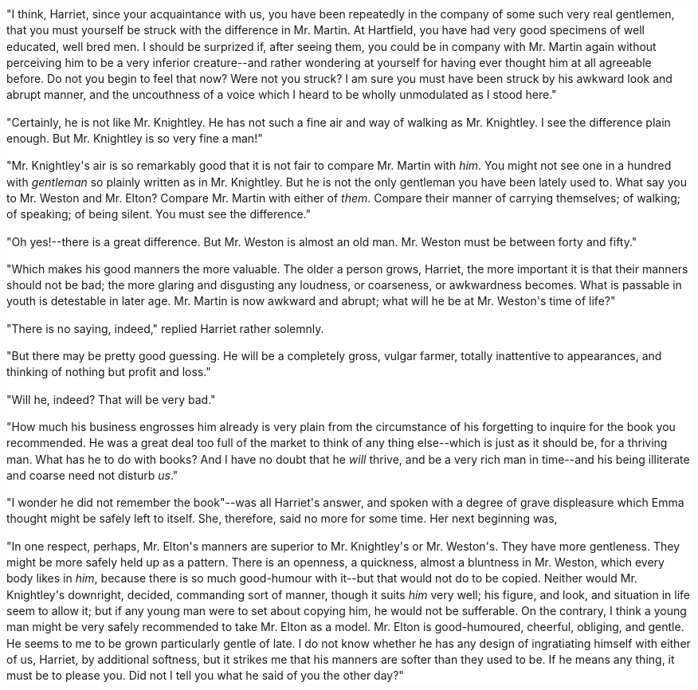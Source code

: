 "I think, Harriet, since your acquaintance with us, you have been repeatedly in the company of some such very real gentlemen, that you must yourself be struck with the difference in Mr. Martin. At Hartfield, you have had very good specimens of well educated, well bred men. I should be surprized if, after seeing them, you could be in company with Mr. Martin again without perceiving him to be a very inferior creature--and rather wondering at yourself for having ever thought him at all agreeable before. Do not you begin to feel that now? Were not you struck? I am sure you must have been struck by his awkward look and abrupt manner, and the uncouthness of a voice which I heard to be wholly unmodulated as I stood here." 

"Certainly, he is not like Mr. Knightley. He has not such a fine air and way of walking as Mr. Knightley. I see the difference plain enough. But Mr. Knightley is so very fine a man!" 

"Mr. Knightley's air is so remarkably good that it is not fair to compare Mr. Martin with _him_. You might not see one in a hundred with _gentleman_ so plainly written as in Mr. Knightley. But he is not the only gentleman you have been lately used to. What say you to Mr. Weston and Mr. Elton? Compare Mr. Martin with either of _them_. Compare their manner of carrying themselves; of walking; of speaking; of being silent. You must see the difference." 

"Oh yes!--there is a great difference. But Mr. Weston is almost an old man. Mr. Weston must be between forty and fifty." 

"Which makes his good manners the more valuable. The older a person grows, Harriet, the more important it is that their manners should not be bad; the more glaring and disgusting any loudness, or coarseness, or awkwardness becomes. What is passable in youth is detestable in later age. Mr. Martin is now awkward and abrupt; what will he be at Mr. Weston's time of life?" 

"There is no saying, indeed," replied Harriet rather solemnly. 

"But there may be pretty good guessing. He will be a completely gross, vulgar farmer, totally inattentive to appearances, and thinking of nothing but profit and loss." 

"Will he, indeed? That will be very bad." 

"How much his business engrosses him already is very plain from the circumstance of his forgetting to inquire for the book you recommended. He was a great deal too full of the market to think of any thing else--which is just as it should be, for a thriving man. What has he to do with books? And I have no doubt that he _will_ thrive, and be a very rich man in time--and his being illiterate and coarse need not disturb _us_." 

"I wonder he did not remember the book"--was all Harriet's answer, and spoken with a degree of grave displeasure which Emma thought might be safely left to itself. She, therefore, said no more for some time. Her next beginning was, 

"In one respect, perhaps, Mr. Elton's manners are superior to Mr. Knightley's or Mr. Weston's. They have more gentleness. They might be more safely held up as a pattern. There is an openness, a quickness, almost a bluntness in Mr. Weston, which every body likes in _him_, because there is so much good-humour with it--but that would not do to be copied. Neither would Mr. Knightley's downright, decided, commanding sort of manner, though it suits _him_ very well; his figure, and look, and situation in life seem to allow it; but if any young man were to set about copying him, he would not be sufferable. On the contrary, I think a young man might be very safely recommended to take Mr. Elton as a model. Mr. Elton is good-humoured, cheerful, obliging, and gentle. He seems to me to be grown particularly gentle of late. I do not know whether he has any design of ingratiating himself with either of us, Harriet, by additional softness, but it strikes me that his manners are softer than they used to be. If he means any thing, it must be to please you. Did not I tell you what he said of you the other day?" 
